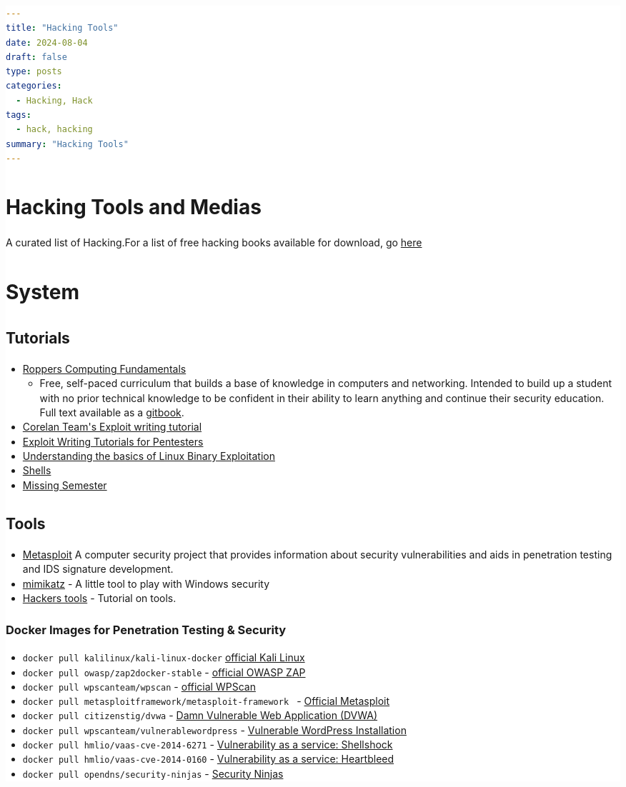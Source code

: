```yaml
---
title: "Hacking Tools"
date: 2024-08-04
draft: false
type: posts
categories:
  - Hacking, Hack
tags:
  - hack, hacking
summary: "Hacking Tools"
---
```

# Hacking Tools and Medias
A curated list of Hacking.For a list of free hacking books available for download, go [here](https://github.com/Hack-with-Github/Free-Security-eBooks)

# System

## Tutorials
- [Roppers Computing Fundamentals](https://www.roppers.org/courses/fundamentals)
   - Free, self-paced curriculum that builds a base of knowledge in computers and networking. Intended to build up a student with no prior technical knowledge to be confident in their ability to learn anything and continue their security education. Full text available as a [gitbook](https://www.hoppersroppers.org/fundamentals/).
- [Corelan Team's Exploit writing tutorial](https://www.corelan.be/index.php/2009/07/19/exploit-writing-tutorial-part-1-stack-based-overflows/)
- [Exploit Writing Tutorials for Pentesters](http://web.archive.org/web/20140916085343/http://www.punter-infosec.com/exploit-writing-tutorials-for-pentesters/)
- [Understanding the basics of Linux Binary Exploitation](https://github.com/r0hi7/BinExp)
- [Shells](https://www.youtube.com/playlist?list=PLyzOVJj3bHQuloKGG59rS43e29ro7I57J)
- [Missing Semester](https://missing.csail.mit.edu/2020/course-shell/)


## Tools
- [Metasploit](https://github.com/rapid7/metasploit-framework) A computer security project that provides information about security vulnerabilities and aids in penetration testing and IDS signature development.
- [mimikatz](https://github.com/gentilkiwi/mimikatz) - A little tool to play with Windows security
- [Hackers tools](https://www.youtube.com/playlist?list=PLyzOVJj3bHQuiujH1lpn8cA9dsyulbYRv) - Tutorial on tools.

### Docker Images for Penetration Testing & Security
- `docker pull kalilinux/kali-linux-docker` [official Kali Linux](https://hub.docker.com/r/kalilinux/kali-last-release/)
- `docker pull owasp/zap2docker-stable` - [official OWASP ZAP](https://github.com/zaproxy/zaproxy)
- `docker pull wpscanteam/wpscan` - [official WPScan](https://hub.docker.com/r/wpscanteam/wpscan/)
- `docker pull metasploitframework/metasploit-framework
` - [Official Metasploit](https://hub.docker.com/r/metasploitframework/metasploit-framework/)
- `docker pull citizenstig/dvwa` - [Damn Vulnerable Web Application (DVWA)](https://hub.docker.com/r/citizenstig/dvwa/)
- `docker pull wpscanteam/vulnerablewordpress` - [Vulnerable WordPress Installation](https://hub.docker.com/r/wpscanteam/vulnerablewordpress/)
- `docker pull hmlio/vaas-cve-2014-6271` - [Vulnerability as a service: Shellshock](https://hub.docker.com/r/hmlio/vaas-cve-2014-6271/)
- `docker pull hmlio/vaas-cve-2014-0160` - [Vulnerability as a service: Heartbleed](https://hub.docker.com/r/hmlio/vaas-cve-2014-0160/)
- `docker pull opendns/security-ninjas` - [Security Ninjas](https://hub.docker.com/r/opendns/security-ninjas/)